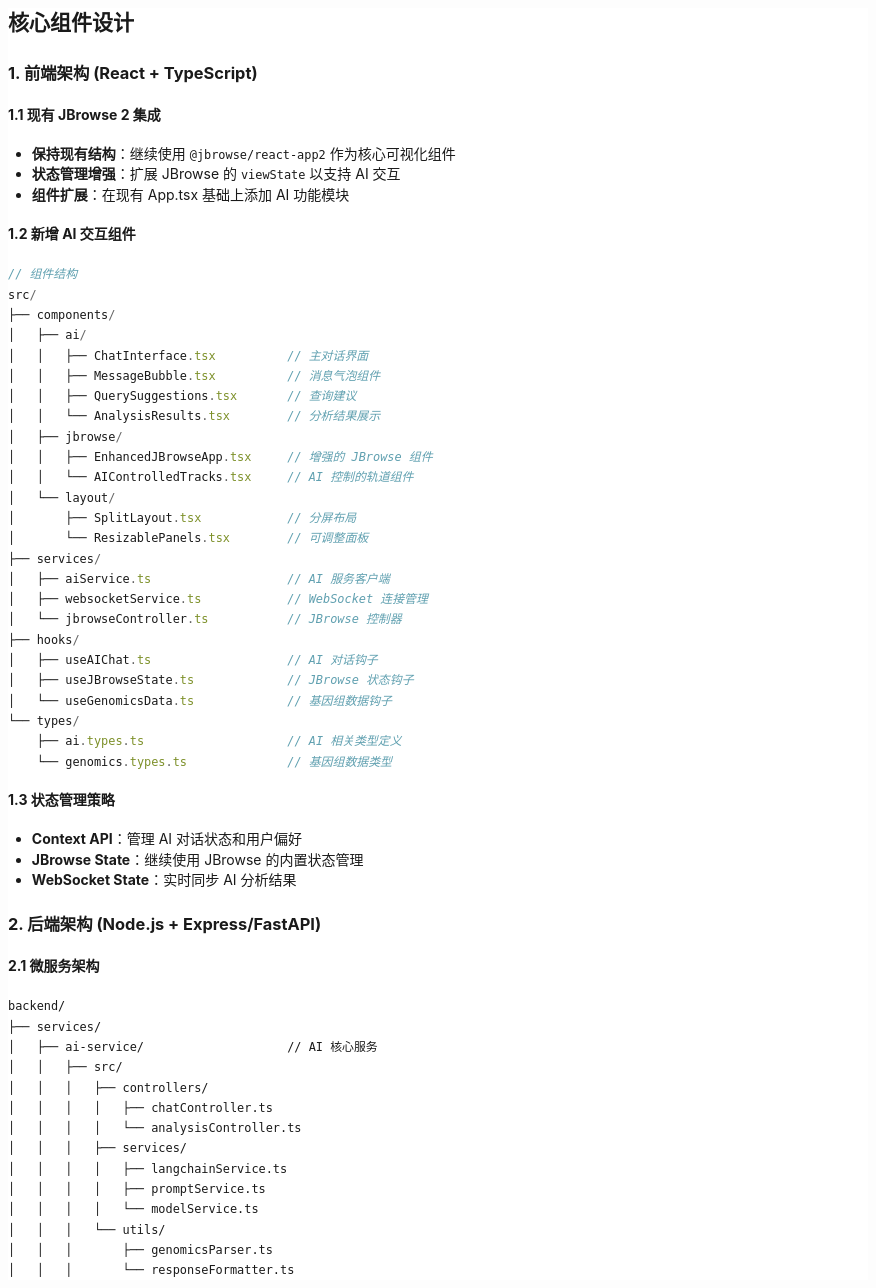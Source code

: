 ## 核心组件设计

### 1. 前端架构 (React + TypeScript)

#### 1.1 现有 JBrowse 2 集成

- **保持现有结构**：继续使用 `@jbrowse/react-app2` 作为核心可视化组件
- **状态管理增强**：扩展 JBrowse 的 `viewState` 以支持 AI 交互
- **组件扩展**：在现有 App.tsx 基础上添加 AI 功能模块

#### 1.2 新增 AI 交互组件

```typescript
// 组件结构
src/
├── components/
│   ├── ai/
│   │   ├── ChatInterface.tsx          // 主对话界面
│   │   ├── MessageBubble.tsx          // 消息气泡组件
│   │   ├── QuerySuggestions.tsx       // 查询建议
│   │   └── AnalysisResults.tsx        // 分析结果展示
│   ├── jbrowse/
│   │   ├── EnhancedJBrowseApp.tsx     // 增强的 JBrowse 组件
│   │   └── AIControlledTracks.tsx     // AI 控制的轨道组件
│   └── layout/
│       ├── SplitLayout.tsx            // 分屏布局
│       └── ResizablePanels.tsx        // 可调整面板
├── services/
│   ├── aiService.ts                   // AI 服务客户端
│   ├── websocketService.ts            // WebSocket 连接管理
│   └── jbrowseController.ts           // JBrowse 控制器
├── hooks/
│   ├── useAIChat.ts                   // AI 对话钩子
│   ├── useJBrowseState.ts             // JBrowse 状态钩子
│   └── useGenomicsData.ts             // 基因组数据钩子
└── types/
    ├── ai.types.ts                    // AI 相关类型定义
    └── genomics.types.ts              // 基因组数据类型
```

#### 1.3 状态管理策略

- **Context API**：管理 AI 对话状态和用户偏好
- **JBrowse State**：继续使用 JBrowse 的内置状态管理
- **WebSocket State**：实时同步 AI 分析结果

### 2. 后端架构 (Node.js + Express/FastAPI)

#### 2.1 微服务架构

```
backend/
├── services/
│   ├── ai-service/                    // AI 核心服务
│   │   ├── src/
│   │   │   ├── controllers/
│   │   │   │   ├── chatController.ts
│   │   │   │   └── analysisController.ts
│   │   │   ├── services/
│   │   │   │   ├── langchainService.ts
│   │   │   │   ├── promptService.ts
│   │   │   │   └── modelService.ts
│   │   │   └── utils/
│   │   │       ├── genomicsParser.ts
│   │   │       └── responseFormatter.ts
```